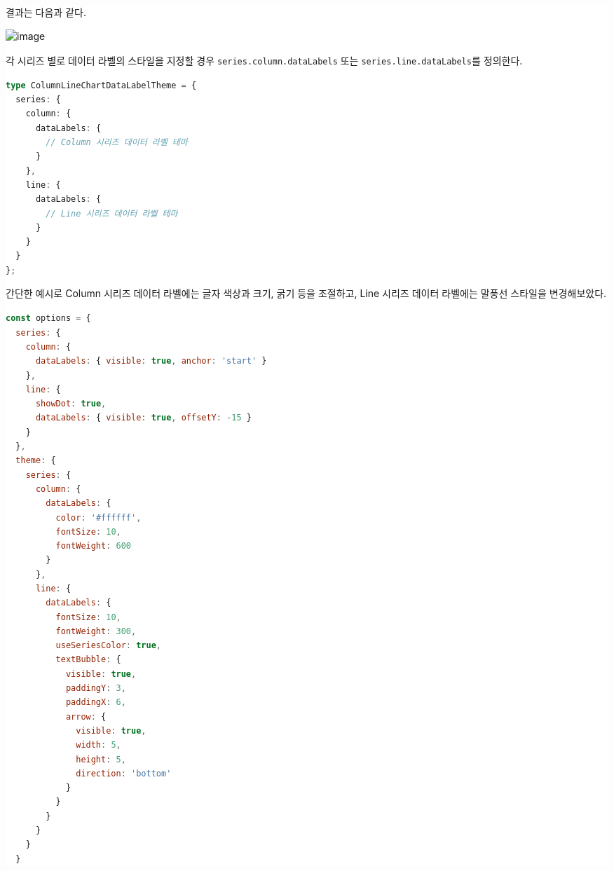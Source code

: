 결과는 다음과 같다.

![image](https://user-images.githubusercontent.com/43128697/102777876-d6c08100-43d4-11eb-94e5-7b426839aba6.png)


각 시리즈 별로 데이터 라벨의 스타일을 지정할 경우 `series.column.dataLabels` 또는 `series.line.dataLabels`를 정의한다.

```ts
type ColumnLineChartDataLabelTheme = {
  series: {
    column: {
      dataLabels: {
        // Column 시리즈 데이터 라벨 테마
      }
    },
    line: {
      dataLabels: {
        // Line 시리즈 데이터 라벨 테마
      }
    }
  }
};
```

간단한 예시로 Column 시리즈 데이터 라벨에는 글자 색상과 크기, 굵기 등을 조절하고, Line 시리즈 데이터 라벨에는 말풍선 스타일을 변경해보았다.

```js
const options = {
  series: {
    column: {
      dataLabels: { visible: true, anchor: 'start' }
    },
    line: {
      showDot: true,
      dataLabels: { visible: true, offsetY: -15 }
    }
  },
  theme: {
    series: {
      column: {
        dataLabels: {
          color: '#ffffff',
          fontSize: 10,
          fontWeight: 600
        }
      },
      line: {
        dataLabels: {
          fontSize: 10,
          fontWeight: 300,
          useSeriesColor: true,
          textBubble: {
            visible: true,
            paddingY: 3,
            paddingX: 6,
            arrow: {
              visible: true,
              width: 5,
              height: 5,
              direction: 'bottom'
            }
          }
        }
      }
    }
  }
```